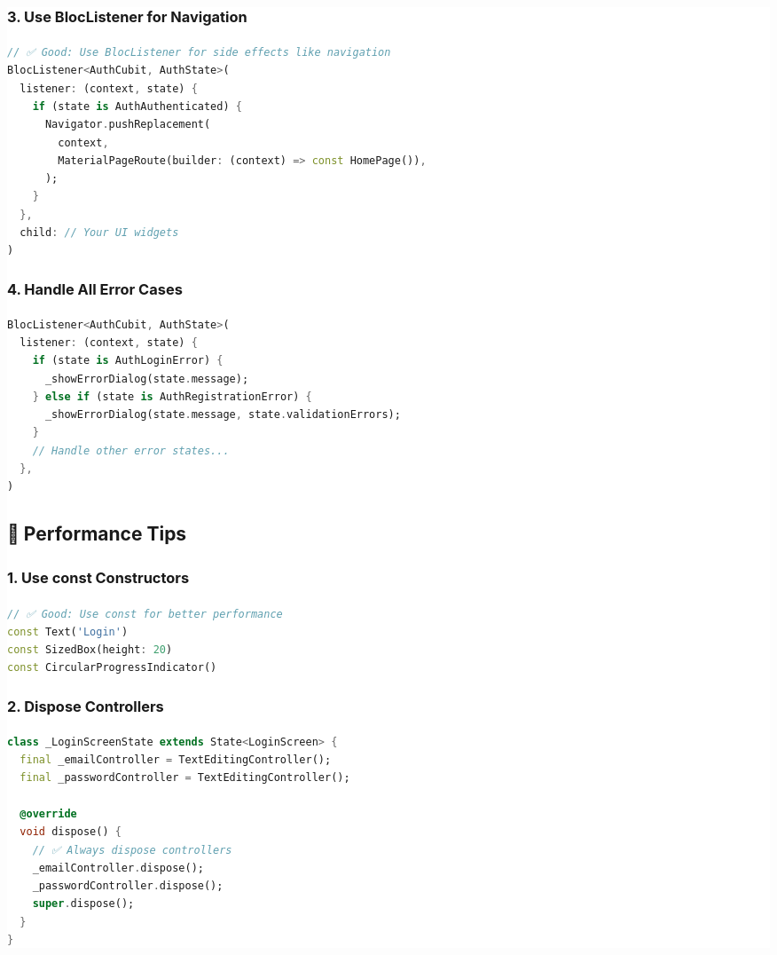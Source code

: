 ### 3. Use BlocListener for Navigation
```dart
// ✅ Good: Use BlocListener for side effects like navigation
BlocListener<AuthCubit, AuthState>(
  listener: (context, state) {
    if (state is AuthAuthenticated) {
      Navigator.pushReplacement(
        context,
        MaterialPageRoute(builder: (context) => const HomePage()),
      );
    }
  },
  child: // Your UI widgets
)
```

### 4. Handle All Error Cases
```dart
BlocListener<AuthCubit, AuthState>(
  listener: (context, state) {
    if (state is AuthLoginError) {
      _showErrorDialog(state.message);
    } else if (state is AuthRegistrationError) {
      _showErrorDialog(state.message, state.validationErrors);
    }
    // Handle other error states...
  },
)
```

## 🚀 Performance Tips

### 1. Use const Constructors
```dart
// ✅ Good: Use const for better performance
const Text('Login')
const SizedBox(height: 20)
const CircularProgressIndicator()
```

### 2. Dispose Controllers
```dart
class _LoginScreenState extends State<LoginScreen> {
  final _emailController = TextEditingController();
  final _passwordController = TextEditingController();

  @override
  void dispose() {
    // ✅ Always dispose controllers
    _emailController.dispose();
    _passwordController.dispose();
    super.dispose();
  }
}
```
